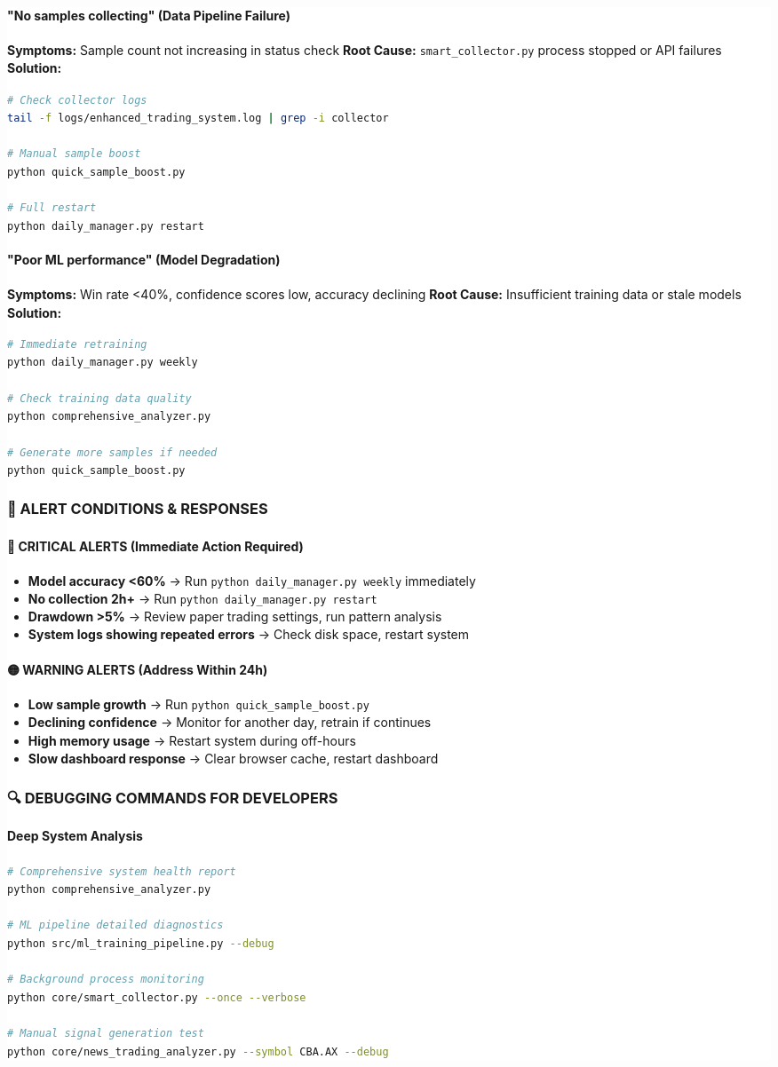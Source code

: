 #### **"No samples collecting" (Data Pipeline Failure)**
**Symptoms:** Sample count not increasing in status check
**Root Cause:** `smart_collector.py` process stopped or API failures
**Solution:**
```bash
# Check collector logs
tail -f logs/enhanced_trading_system.log | grep -i collector

# Manual sample boost
python quick_sample_boost.py

# Full restart
python daily_manager.py restart
```

#### **"Poor ML performance" (Model Degradation)**
**Symptoms:** Win rate <40%, confidence scores low, accuracy declining
**Root Cause:** Insufficient training data or stale models
**Solution:**
```bash
# Immediate retraining
python daily_manager.py weekly

# Check training data quality
python comprehensive_analyzer.py

# Generate more samples if needed
python quick_sample_boost.py
```

### **🚨 ALERT CONDITIONS & RESPONSES**

#### **🔴 CRITICAL ALERTS (Immediate Action Required)**
- **Model accuracy <60%** → Run `python daily_manager.py weekly` immediately
- **No collection 2h+** → Run `python daily_manager.py restart` 
- **Drawdown >5%** → Review paper trading settings, run pattern analysis
- **System logs showing repeated errors** → Check disk space, restart system

#### **🟡 WARNING ALERTS (Address Within 24h)**
- **Low sample growth** → Run `python quick_sample_boost.py`
- **Declining confidence** → Monitor for another day, retrain if continues
- **High memory usage** → Restart system during off-hours
- **Slow dashboard response** → Clear browser cache, restart dashboard

### **🔍 DEBUGGING COMMANDS FOR DEVELOPERS**

#### **Deep System Analysis**
```bash
# Comprehensive system health report
python comprehensive_analyzer.py

# ML pipeline detailed diagnostics  
python src/ml_training_pipeline.py --debug

# Background process monitoring
python core/smart_collector.py --once --verbose

# Manual signal generation test
python core/news_trading_analyzer.py --symbol CBA.AX --debug
```
